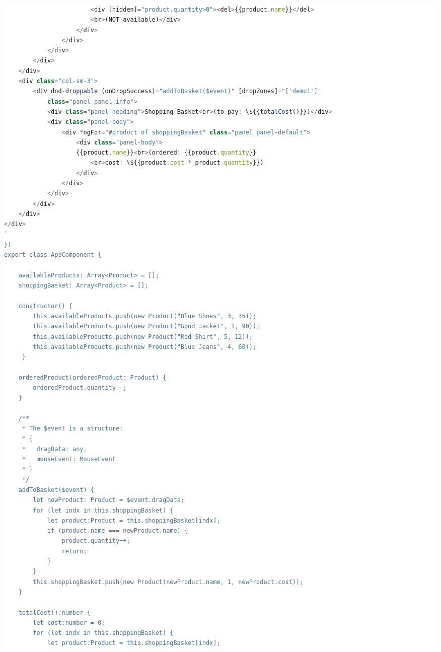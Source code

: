 ```js
                        <div [hidden]="product.quantity>0"><del>{{product.name}}</del>
                        <br>(NOT available)</div>
                    </div>
                </div>
            </div>
        </div>
    </div>
    <div class="col-sm-3">
        <div dnd-droppable (onDropSuccess)="addToBasket($event)" [dropZones]="['demo1']"
            class="panel panel-info">
            <div class="panel-heading">Shopping Basket<br>(to pay: \${{totalCost()}})</div>
            <div class="panel-body">
                <div *ngFor="#product of shoppingBasket" class="panel panel-default">
                    <div class="panel-body">
                    {{product.name}}<br>(ordered: {{product.quantity}}
                        <br>cost: \${{product.cost * product.quantity}})
                    </div>
                </div>
            </div>
        </div>
    </div>
</div>
`
})
export class AppComponent {

    availableProducts: Array<Product> = [];
    shoppingBasket: Array<Product> = [];

    constructor() {
        this.availableProducts.push(new Product("Blue Shoes", 3, 35));
        this.availableProducts.push(new Product("Good Jacket", 1, 90));
        this.availableProducts.push(new Product("Red Shirt", 5, 12));
        this.availableProducts.push(new Product("Blue Jeans", 4, 60));
     }

    orderedProduct(orderedProduct: Product) {
        orderedProduct.quantity--;
    }

    /**
     * The $event is a structure:
     * {
     *   dragData: any,
     *   mouseEvent: MouseEvent
     * }
     */
    addToBasket($event) {
        let newProduct: Product = $event.dragData;
        for (let indx in this.shoppingBasket) {
            let product:Product = this.shoppingBasket[indx];
            if (product.name === newProduct.name) {
                product.quantity++;
                return;
            }
        }
        this.shoppingBasket.push(new Product(newProduct.name, 1, newProduct.cost));
    }

    totalCost():number {
        let cost:number = 0;
        for (let indx in this.shoppingBasket) {
            let product:Product = this.shoppingBasket[indx];
```